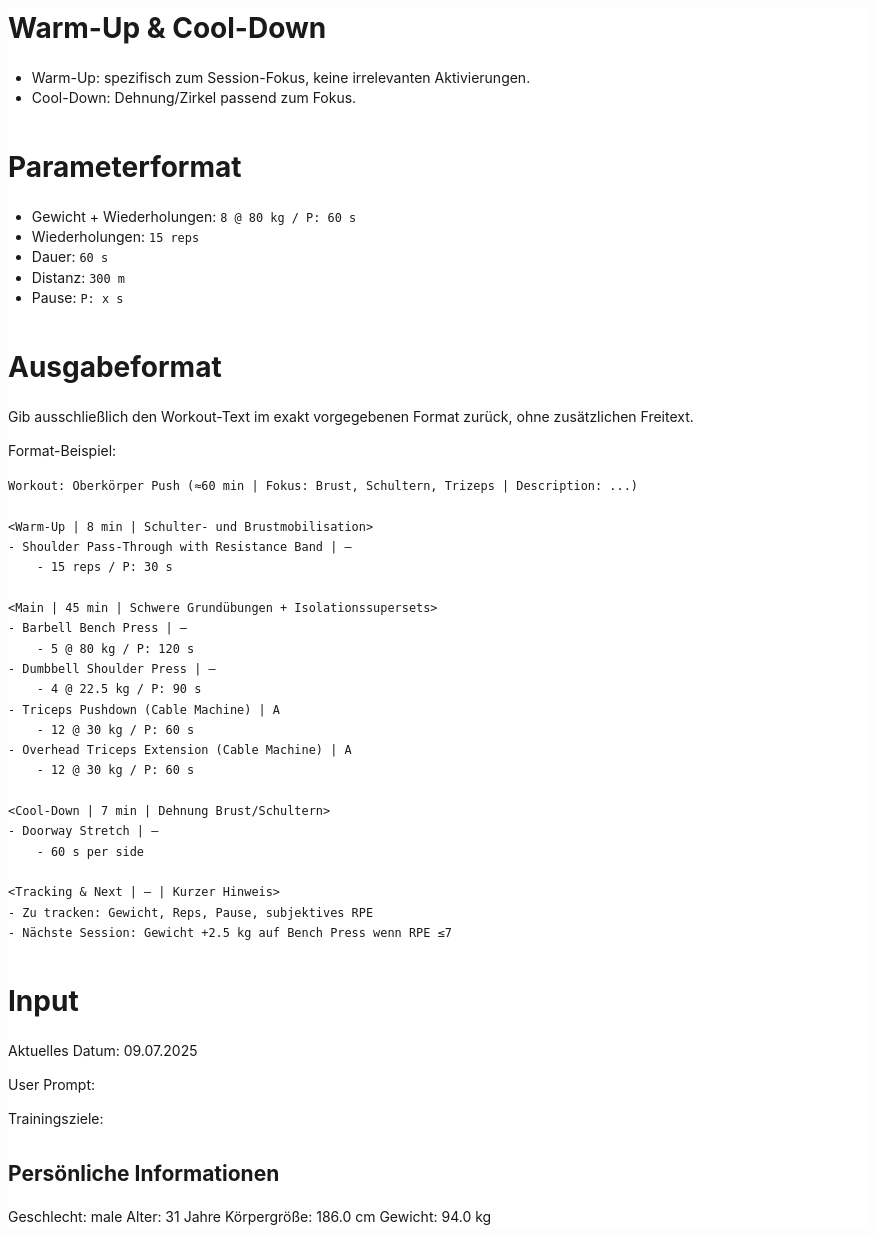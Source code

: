 # Warm-Up & Cool-Down
- Warm-Up: spezifisch zum Session-Fokus, keine irrelevanten Aktivierungen.
- Cool-Down: Dehnung/Zirkel passend zum Fokus.

# Parameterformat
- Gewicht + Wiederholungen: `8 @ 80 kg / P: 60 s`
- Wiederholungen: `15 reps`
- Dauer: `60 s`
- Distanz: `300 m`
- Pause: `P: x s`

# Ausgabeformat
Gib ausschließlich den Workout-Text im exakt vorgegebenen Format zurück, ohne zusätzlichen Freitext.

Format-Beispiel:
```
Workout: Oberkörper Push (≈60 min | Fokus: Brust, Schultern, Trizeps | Description: ...)

<Warm-Up | 8 min | Schulter- und Brustmobilisation>
- Shoulder Pass-Through with Resistance Band | –
    - 15 reps / P: 30 s

<Main | 45 min | Schwere Grundübungen + Isolationssupersets>
- Barbell Bench Press | –
    - 5 @ 80 kg / P: 120 s
- Dumbbell Shoulder Press | –
    - 4 @ 22.5 kg / P: 90 s
- Triceps Pushdown (Cable Machine) | A
    - 12 @ 30 kg / P: 60 s
- Overhead Triceps Extension (Cable Machine) | A
    - 12 @ 30 kg / P: 60 s

<Cool-Down | 7 min | Dehnung Brust/Schultern>
- Doorway Stretch | –
    - 60 s per side

<Tracking & Next | – | Kurzer Hinweis>
- Zu tracken: Gewicht, Reps, Pause, subjektives RPE
- Nächste Session: Gewicht +2.5 kg auf Bench Press wenn RPE ≤7
``` 

# Input
Aktuelles Datum: 09.07.2025

User Prompt: 

Trainingsziele:
## Persönliche Informationen
Geschlecht: male
Alter: 31 Jahre
Körpergröße: 186.0 cm
Gewicht: 94.0 kg
